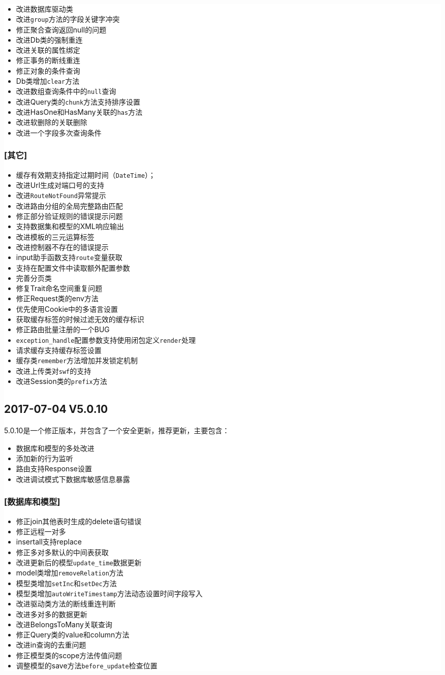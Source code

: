 * 改进数据库驱动类
* 改进`group`方法的字段关键字冲突
* 修正聚合查询返回null的问题
* 改进Db类的强制重连
* 改进关联的属性绑定
* 修正事务的断线重连
* 修正对象的条件查询
* Db类增加`clear`方法
* 改进数组查询条件中的`null`查询
* 改进Query类的`chunk`方法支持排序设置
* 改进HasOne和HasMany关联的`has`方法
* 改进软删除的关联删除
* 改进一个字段多次查询条件

### [其它]

* 缓存有效期支持指定过期时间（`DateTime`）；
* 改进Url生成对端口号的支持
* 改进`RouteNotFound`异常提示
* 改进路由分组的全局完整路由匹配
* 修正部分验证规则的错误提示问题
* 支持数据集和模型的XML响应输出
* 改进模板的三元运算标签
* 改进控制器不存在的错误提示
* input助手函数支持`route`变量获取
* 支持在配置文件中读取额外配置参数
* 完善分页类
* 修复Trait命名空间重复问题
* 修正Request类的env方法
* 优先使用Cookie中的多语言设置
* 获取缓存标签的时候过滤无效的缓存标识
* 修正路由批量注册的一个BUG
* `exception_handle`配置参数支持使用闭包定义`render`处理
* 请求缓存支持缓存标签设置
* 缓存类`remember`方法增加并发锁定机制
* 改进上传类对`swf`的支持
* 改进Session类的`prefix`方法

## 2017-07-04 V5.0.10

5.0.10是一个修正版本，并包含了一个安全更新，推荐更新，主要包含：

* 数据库和模型的多处改进
* 添加新的行为监听
* 路由支持Response设置
* 改进调试模式下数据库敏感信息暴露

### [数据库和模型]

* 修正join其他表时生成的delete语句错误
* 修正远程一对多
* insertall支持replace
* 修正多对多默认的中间表获取
* 改进更新后的模型`update_time`数据更新
* model类增加`removeRelation`方法
* 模型类增加`setInc`和`setDec`方法
* 模型类增加`autoWriteTimestamp`方法动态设置时间字段写入
* 改进驱动类方法的断线重连判断
* 改进多对多的数据更新
* 改进BelongsToMany关联查询
* 修正Query类的value和column方法
* 改进in查询的去重问题
* 修正模型类的scope方法传值问题
* 调整模型的save方法`before_update`检查位置